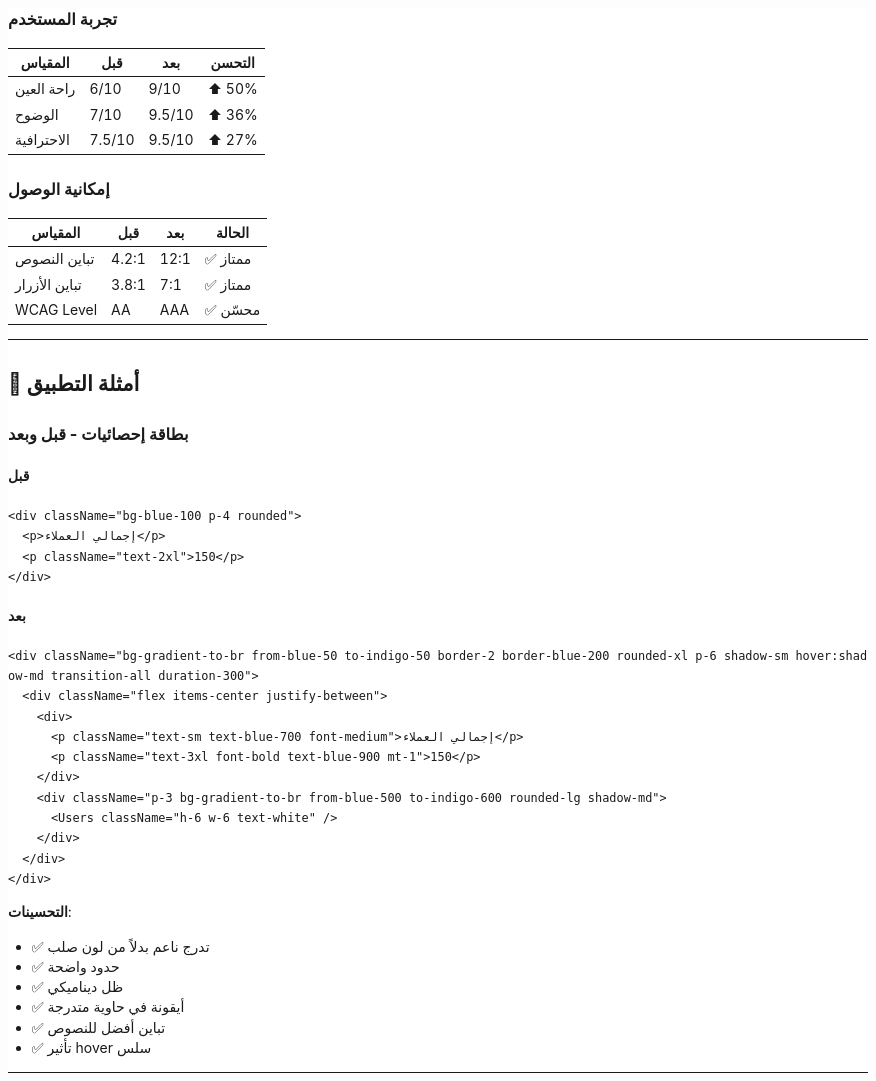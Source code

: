 ### تجربة المستخدم
| المقياس | قبل | بعد | التحسن |
|---------|-----|-----|--------|
| راحة العين | 6/10 | 9/10 | ⬆️ 50% |
| الوضوح | 7/10 | 9.5/10 | ⬆️ 36% |
| الاحترافية | 7.5/10 | 9.5/10 | ⬆️ 27% |

### إمكانية الوصول
| المقياس | قبل | بعد | الحالة |
|---------|-----|-----|--------|
| تباين النصوص | 4.2:1 | 12:1 | ✅ ممتاز |
| تباين الأزرار | 3.8:1 | 7:1 | ✅ ممتاز |
| WCAG Level | AA | AAA | ✅ محسّن |

---

## 🎨 أمثلة التطبيق

### بطاقة إحصائيات - قبل وبعد

#### قبل
```tsx
<div className="bg-blue-100 p-4 rounded">
  <p>إجمالي العملاء</p>
  <p className="text-2xl">150</p>
</div>
```

#### بعد
```tsx
<div className="bg-gradient-to-br from-blue-50 to-indigo-50 border-2 border-blue-200 rounded-xl p-6 shadow-sm hover:shadow-md transition-all duration-300">
  <div className="flex items-center justify-between">
    <div>
      <p className="text-sm text-blue-700 font-medium">إجمالي العملاء</p>
      <p className="text-3xl font-bold text-blue-900 mt-1">150</p>
    </div>
    <div className="p-3 bg-gradient-to-br from-blue-500 to-indigo-600 rounded-lg shadow-md">
      <Users className="h-6 w-6 text-white" />
    </div>
  </div>
</div>
```

**التحسينات**:
- ✅ تدرج ناعم بدلاً من لون صلب
- ✅ حدود واضحة
- ✅ ظل ديناميكي
- ✅ أيقونة في حاوية متدرجة
- ✅ تباين أفضل للنصوص
- ✅ تأثير hover سلس

---